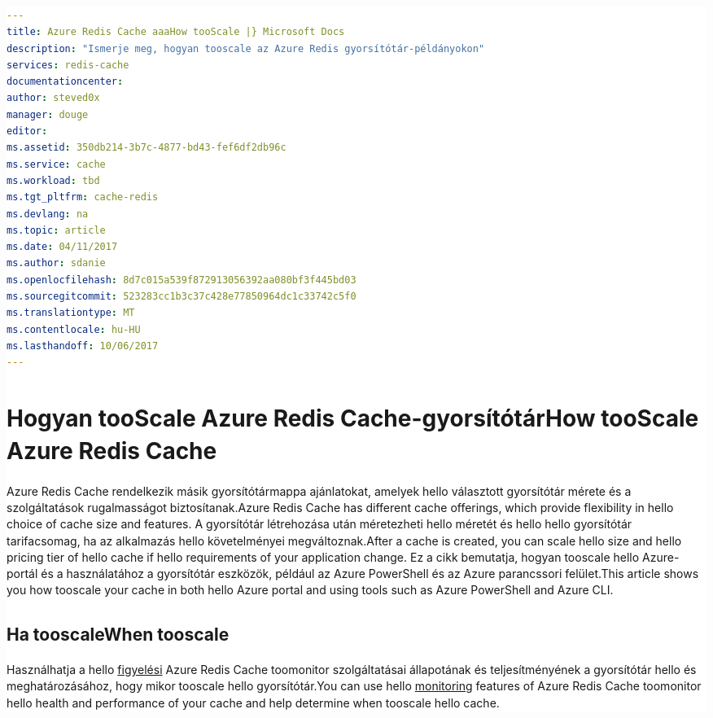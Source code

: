 ```yaml
---
title: Azure Redis Cache aaaHow tooScale |} Microsoft Docs
description: "Ismerje meg, hogyan tooscale az Azure Redis gyorsítótár-példányokon"
services: redis-cache
documentationcenter: 
author: steved0x
manager: douge
editor: 
ms.assetid: 350db214-3b7c-4877-bd43-fef6df2db96c
ms.service: cache
ms.workload: tbd
ms.tgt_pltfrm: cache-redis
ms.devlang: na
ms.topic: article
ms.date: 04/11/2017
ms.author: sdanie
ms.openlocfilehash: 8d7c015a539f872913056392aa080bf3f445bd03
ms.sourcegitcommit: 523283cc1b3c37c428e77850964dc1c33742c5f0
ms.translationtype: MT
ms.contentlocale: hu-HU
ms.lasthandoff: 10/06/2017
---
```

# <a name="how-tooscale-azure-redis-cache"></a><span data-ttu-id="466a7-103">Hogyan tooScale Azure Redis Cache-gyorsítótár</span><span class="sxs-lookup"><span data-stu-id="466a7-103">How tooScale Azure Redis Cache</span></span>
<span data-ttu-id="466a7-104">Azure Redis Cache rendelkezik másik gyorsítótármappa ajánlatokat, amelyek hello választott gyorsítótár mérete és a szolgáltatások rugalmasságot biztosítanak.</span><span class="sxs-lookup"><span data-stu-id="466a7-104">Azure Redis Cache has different cache offerings, which provide flexibility in hello choice of cache size and features.</span></span> <span data-ttu-id="466a7-105">A gyorsítótár létrehozása után méretezheti hello méretét és hello hello gyorsítótár tarifacsomag, ha az alkalmazás hello követelményei megváltoznak.</span><span class="sxs-lookup"><span data-stu-id="466a7-105">After a cache is created, you can scale hello size and hello pricing tier of hello cache if hello requirements of your application change.</span></span> <span data-ttu-id="466a7-106">Ez a cikk bemutatja, hogyan tooscale hello Azure-portál és a használatához a gyorsítótár eszközök, például az Azure PowerShell és az Azure parancssori felület.</span><span class="sxs-lookup"><span data-stu-id="466a7-106">This article shows you how tooscale your cache in both hello Azure portal and using tools such as Azure PowerShell and Azure CLI.</span></span>

## <a name="when-tooscale"></a><span data-ttu-id="466a7-107">Ha tooscale</span><span class="sxs-lookup"><span data-stu-id="466a7-107">When tooscale</span></span>
<span data-ttu-id="466a7-108">Használhatja a hello [figyelési](cache-how-to-monitor.md) Azure Redis Cache toomonitor szolgáltatásai állapotának és teljesítményének a gyorsítótár hello és meghatározásához, hogy mikor tooscale hello gyorsítótár.</span><span class="sxs-lookup"><span data-stu-id="466a7-108">You can use hello [monitoring](cache-how-to-monitor.md) features of Azure Redis Cache toomonitor hello health and performance of your cache and help determine when tooscale hello cache.</span></span> 
